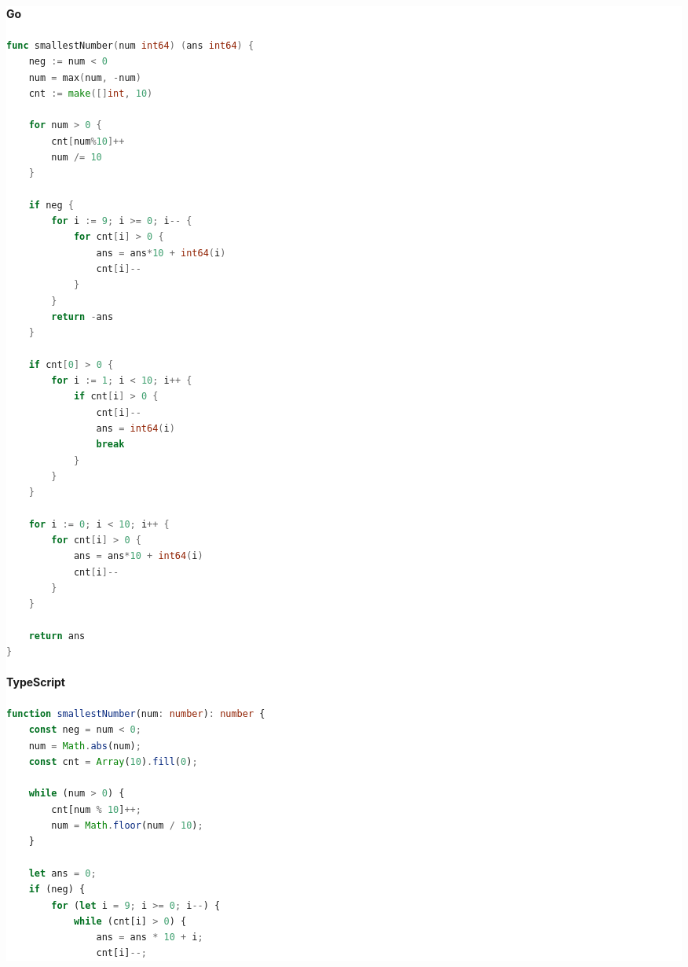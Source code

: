 ```cpp
```

#### Go

```go
func smallestNumber(num int64) (ans int64) {
	neg := num < 0
	num = max(num, -num)
	cnt := make([]int, 10)

	for num > 0 {
		cnt[num%10]++
		num /= 10
	}

	if neg {
		for i := 9; i >= 0; i-- {
			for cnt[i] > 0 {
				ans = ans*10 + int64(i)
				cnt[i]--
			}
		}
		return -ans
	}

	if cnt[0] > 0 {
		for i := 1; i < 10; i++ {
			if cnt[i] > 0 {
				cnt[i]--
				ans = int64(i)
				break
			}
		}
	}

	for i := 0; i < 10; i++ {
		for cnt[i] > 0 {
			ans = ans*10 + int64(i)
			cnt[i]--
		}
	}

	return ans
}
```

#### TypeScript

```ts
function smallestNumber(num: number): number {
    const neg = num < 0;
    num = Math.abs(num);
    const cnt = Array(10).fill(0);

    while (num > 0) {
        cnt[num % 10]++;
        num = Math.floor(num / 10);
    }

    let ans = 0;
    if (neg) {
        for (let i = 9; i >= 0; i--) {
            while (cnt[i] > 0) {
                ans = ans * 10 + i;
                cnt[i]--;
```